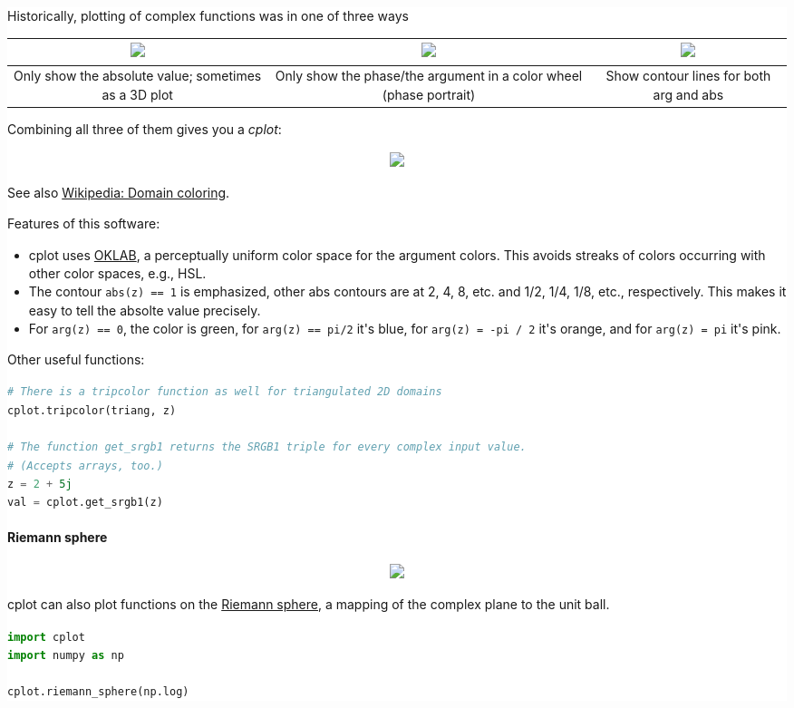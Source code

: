 Historically, plotting of complex functions was in one of three ways

| <img src="https://nschloe.github.io/cplot/sinz3z-abs.svg" width="70%"> | <img src="https://nschloe.github.io/cplot/sinz3z-arg.svg" width="70%"> | <img src="https://nschloe.github.io/cplot/sinz3z-contours.svg" width="70%"> |
| :------------------------------------------------------------: | :------------------------------------------------------------: | :------------------------------------------------------------: |
|      Only show the absolute value; sometimes as a 3D plot         |        Only show the phase/the argument in a color wheel (phase portrait)        |          Show contour lines for both arg and abs                      |

Combining all three of them gives you a _cplot_:

<p align="center">
  <img src="https://nschloe.github.io/cplot/sinz3z.svg" width="60%">
</p>

See also [Wikipedia: Domain coloring](https://en.wikipedia.org/wiki/Domain_coloring).

Features of this software:

- cplot uses [OKLAB](https://bottosson.github.io/posts/oklab/), a perceptually
  uniform color space for the argument colors.
  This avoids streaks of colors occurring with other color spaces, e.g., HSL.
- The contour `abs(z) == 1` is emphasized, other abs contours are at 2, 4, 8, etc. and
  1/2, 1/4, 1/8, etc., respectively. This makes it easy to tell the absolte value
  precisely.
- For `arg(z) == 0`, the color is green, for `arg(z) == pi/2` it's blue, for `arg(z) =
  -pi / 2` it's orange, and for `arg(z) = pi` it's pink.

Other useful functions:



```python
# There is a tripcolor function as well for triangulated 2D domains
cplot.tripcolor(triang, z)

# The function get_srgb1 returns the SRGB1 triple for every complex input value.
# (Accepts arrays, too.)
z = 2 + 5j
val = cplot.get_srgb1(z)
```

#### Riemann sphere

<p align="center">
  <img src="https://nschloe.github.io/cplot/riemann-log.png" width="60%">
</p>

cplot can also plot functions on the [Riemann
sphere](https://en.wikipedia.org/wiki/Riemann_sphere), a mapping of the complex
plane to the unit ball.

```python
import cplot
import numpy as np

cplot.riemann_sphere(np.log)
```
